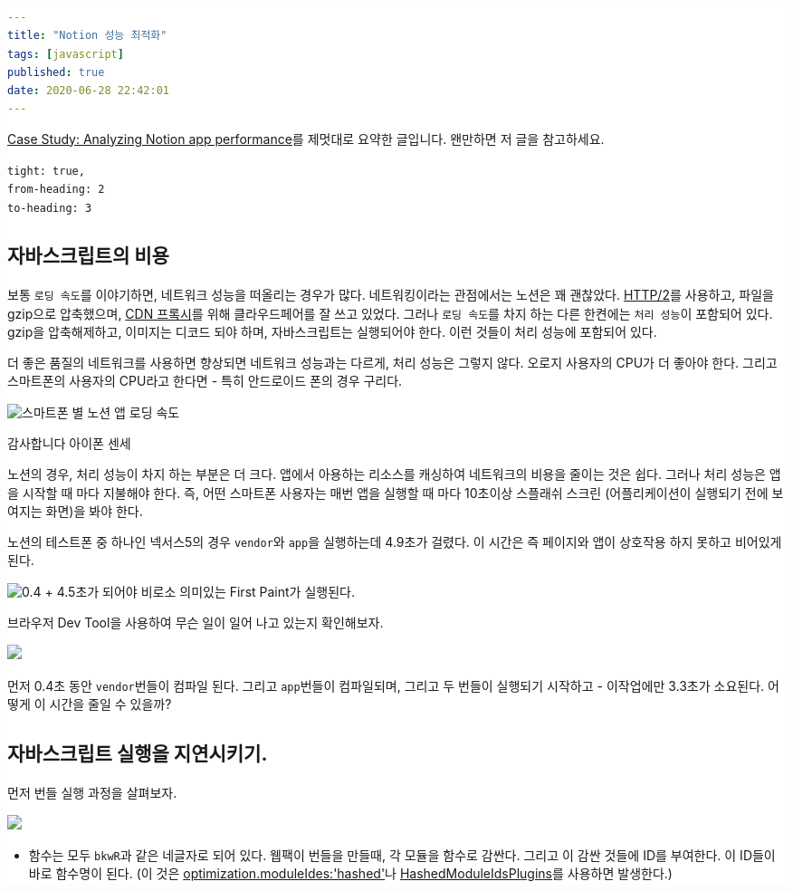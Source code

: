 ```yaml
---
title: "Notion 성능 최적화"
tags: [javascript]
published: true
date: 2020-06-28 22:42:01
---
```


[Case Study: Analyzing Notion app performance](https://3perf.com/blog/notion/)를 제멋대로 요약한 글입니다. 왠만하면 저 글을 참고하세요.

```toc
tight: true,
from-heading: 2
to-heading: 3
```

## 자바스크립트의 비용

보통 `로딩 속도`를 이야기하면, 네트워크 성능을 떠올리는 경우가 많다. 네트워킹이라는 관점에서는 노션은 꽤 괜찮았다. [HTTP/2](https://developers.google.com/web/fundamentals/performance/http2?hl=ko)를 사용하고, 파일을 gzip으로 압축했으며, [CDN 프록시](https://cdn.hosting.kr/cdn%EC%9D%B4%EB%9E%80-%EB%AC%B4%EC%97%87%EC%9D%B8%EA%B0%80%EC%9A%94/)를 위해 클라우드페어를 잘 쓰고 있었다. 그러나 `로딩 속도`를 차지 하는 다른 한켠에는 `처리 성능`이 포함되어 있다. gzip을 압축해제하고, 이미지는 디코드 되야 하며, 자바스크립트는 실행되어야 한다. 이런 것들이 처리 성능에 포함되어 있다.

더 좋은 품질의 네트워크를 사용하면 향상되면 네트워크 성능과는 다르게, 처리 성능은 그렇지 않다. 오로지 사용자의 CPU가 더 좋아야 한다. 그리고 스마트폰의 사용자의 CPU라고 한다면 - 특히 안드로이드 폰의 경우 구리다. 

![스마트폰 별 노션 앱 로딩 속도](https://3perf.com/static/c7e7dd1756462191f79441053ce9d5a7/28bdc/cost-of-js.png)

감사합니다 아이폰 센세

노션의 경우, 처리 성능이 차지 하는 부분은 더 크다. 앱에서 아용하는 리소스를 캐싱하여 네트워크의 비용을 줄이는 것은 쉽다. 그러나 처리 성능은 앱을 시작할 때 마다 지불해야 한다. 즉, 어떤 스마트폰 사용자는 매번 앱을 실행할 때 마다 10초이상 스플래쉬 스크린 (어플리케이션이 실행되기 전에 보여지는 화면)을 봐야 한다.

노션의 테스트폰 중 하나인 넥서스5의 경우 `vendor`와 `app`을 실행하는데 4.9초가 걸렸다. 이 시간은 즉 페이지와 앱이 상호작용 하지 못하고 비어있게 된다.

![0.4 + 4.5초가 되어야 비로소 의미있는 First Paint가 실행된다.](https://3perf.com/static/7dc48c81c2034a8df43c79164c023198/4e22f/waterfall-nexus-js.png)

브라우저 Dev Tool을 사용하여 무슨 일이 일어 나고 있는지 확인해보자.

![](https://3perf.com/static/1751d6c59e1e18a0a9de2334fd2d0b63/28bdc/js-trace.png)

먼저 0.4초 동안 `vendor`번들이 컴파일 된다. 그리고 `app`번들이 컴파일되며, 그리고 두 번들이 실행되기 시작하고 - 이작업에만 3.3초가 소요된다. 어떻게 이 시간을 줄일 수 있을까?

## 자바스크립트 실행을 지연시키기.

먼저 번들 실행 과정을 살펴보자. 

![](https://3perf.com/static/c59467702c58246f5c3cf04b4cd54843/28bdc/js-trace-execution.png)

- 함수는 모두 `bkwR`과 같은 네글자로 되어 있다. 웹팩이 번들을 만들때, 각 모듈을 함수로 감싼다. 그리고 이 감싼 것들에 ID를 부여한다. 이 ID들이 바로 함수명이 된다. (이 것은 [optimization.moduleIdes:'hashed'](https://v4.webpack.js.org/configuration/optimization/#optimizationmoduleids)나 [HashedModuleIdsPlugins](https://webpack.js.org/plugins/hashed-module-ids-plugin/)를 사용하면 발생한다.)
